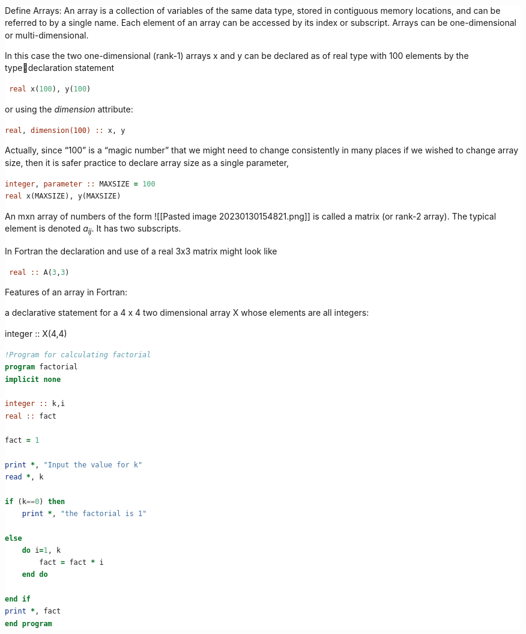 Define Arrays:
An array is a collection of variables of the same data type, stored in contiguous memory locations, and can be referred to by a single name. Each element of an array can be accessed by its index or subscript. Arrays can be one-dimensional or multi-dimensional. 


In this case the two one-dimensional (rank-1) arrays x and y can be declared as of real type with 100 elements by the typedeclaration statement

```fortran
 real x(100), y(100)
```

or using the *dimension* attribute:
```fortran
real, dimension(100) :: x, y
```

Actually, since “100” is a “magic number” that we might need to change consistently in many places if we wished to change array size, then it is safer practice to declare array size as a single parameter, 

```fortran
integer, parameter :: MAXSIZE = 100 
real x(MAXSIZE), y(MAXSIZE)
```

An mxn array of numbers of the form
![[Pasted image 20230130154821.png]]
is called a matrix (or rank-2 array). The typical element is denoted $a_{ij}$. It has two subscripts.


In Fortran the declaration and use of a real 3x3 matrix might look like

```fortran
 real :: A(3,3)
```

Features of an array in Fortran:


a declarative statement for a 4 x 4 two dimensional array X whose elements are all integers:

integer :: X(4,4)


```fortran
!Program for calculating factorial
program factorial
implicit none

integer :: k,i
real :: fact

fact = 1

print *, "Input the value for k"
read *, k

if (k==0) then
	print *, "the factorial is 1"

else
	do i=1, k
		fact = fact * i
	end do

end if
print *, fact
end program
```
